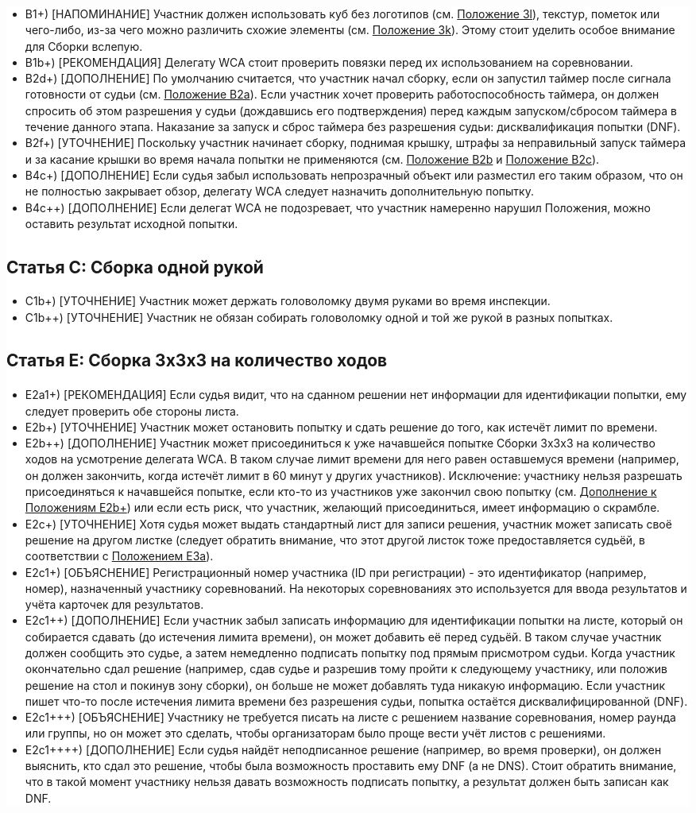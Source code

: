 - B1+) [НАПОМИНАНИЕ] Участник должен использовать куб без логотипов (см. [Положение 3l](regulations:regulation:3l)), текстур, пометок или чего-либо, из-за чего можно различить схожие элементы (см. [Положение 3k](regulations:regulation:3k)). Этому стоит уделить особое внимание для Сборки вслепую.
- B1b+) [РЕКОМЕНДАЦИЯ] Делегату WCA стоит проверить повязки перед их использованием на соревновании.
- B2d+) [ДОПОЛНЕНИЕ] По умолчанию считается, что участник начал сборку, если он запустил таймер после сигнала готовности от судьи (см. [Положение B2a](regulations:regulation:B2a)). Если участник хочет проверить работоспособность таймера, он должен спросить об этом разрешения у судьи (дождавшись его подтверждения) перед каждым запуском/сбросом таймера в течение данного этапа. Наказание за запуск и сброс таймера без разрешения судьи: дисквалификация попытки (DNF).
- B2f+) [УТОЧНЕНИЕ] Поскольку участник начинает сборку, поднимая крышку, штрафы за неправильный запуск таймера и за касание крышки во время начала попытки не применяются (см. [Положение B2b](regulations:regulation:B2b) и [Положение B2c](regulations:regulation:B2c)).
- B4c+) [ДОПОЛНЕНИЕ] Если судья забыл использовать непрозрачный объект или разместил его таким образом, что он не полностью закрывает обзор, делегату WCA следует назначить дополнительную попытку.
- B4c++) [ДОПОЛНЕНИЕ] Если делегат WCA не подозревает, что участник намеренно нарушил Положения, можно оставить результат исходной попытки.


## <article-C><one-handed><onehandedsolving> Статья C: Сборка одной рукой

- C1b+) [УТОЧНЕНИЕ] Участник может держать головоломку двумя руками во время инспекции.
- C1b++) [УТОЧНЕНИЕ] Участник не обязан собирать головоломку одной и той же рукой в разных попытках.


## <article-E><fewest-moves><fewestmovessolving> Статья E: Сборка 3x3x3 на количество ходов

- E2a1+) [РЕКОМЕНДАЦИЯ] Если судья видит, что на сданном решении нет информации для идентификации попытки, ему следует проверить обе стороны листа.
- E2b+) [УТОЧНЕНИЕ] Участник может остановить попытку и сдать решение до того, как истечёт лимит по времени.
- E2b++) [ДОПОЛНЕНИЕ] Участник может присоединиться к уже начавшейся попытке Сборки 3x3x3 на количество ходов на усмотрение делегата WCA. В таком случае лимит времени для него равен оставшемуся времени (например, он должен закончить, когда истечёт лимит в 60 минут у других участников). Исключение: участнику нельзя разрешать присоединяться к начавшейся попытке, если кто-то из участников уже закончил свою попытку (см. [Дополнение к Положениям E2b+](guidelines:guideline:E2b+)) или если есть риск, что участник, желающий присоединиться, имеет информацию о скрамбле.
- E2c+) [УТОЧНЕНИЕ] Хотя судья может выдать стандартный лист для записи решения, участник может записать своё решение на другом листке (следует обратить внимание, что этот другой листок тоже предоставляется судьёй, в соответствии с [Положением E3a](regulations:regulation:E3a)).
- E2c1+) [ОБЪЯСНЕНИЕ] Регистрационный номер участника (ID при регистрации) - это идентификатор (например, номер), назначенный участнику соревнований. На некоторых соревнованиях это используется для ввода результатов и учёта карточек для результатов.
- E2c1++) [ДОПОЛНЕНИЕ] Если участник забыл записать информацию для идентификации попытки на листе, который он собирается сдавать (до истечения лимита времени), он может добавить её перед судьёй. В таком случае участник должен сообщить это судье, а затем немедленно подписать попытку под прямым присмотром судьи. Когда участник окончательно сдал решение (например, сдав судье и разрешив тому пройти к следующему участнику, или положив решение на стол и покинув зону сборки), он больше не может добавлять туда никакую информацию. Если участник пишет что-то после истечения лимита времени без разрешения судьи, попытка остаётся дисквалифицированной (DNF).
- E2c1+++) [ОБЪЯСНЕНИЕ] Участнику не требуется писать на листе с решением название соревнования, номер раунда или группы, но он может это сделать, чтобы организаторам было проще вести учёт листов с решениями.
- E2c1++++) [ДОПОЛНЕНИЕ] Если судья найдёт неподписанное решение (например, во время проверки), он должен выяснить, кто сдал это решение, чтобы была возможность проставить ему DNF (а не DNS). Стоит обратить внимание, что в такой момент участнику нельзя давать возможность подписать попытку, а результат должен быть записан как DNF.